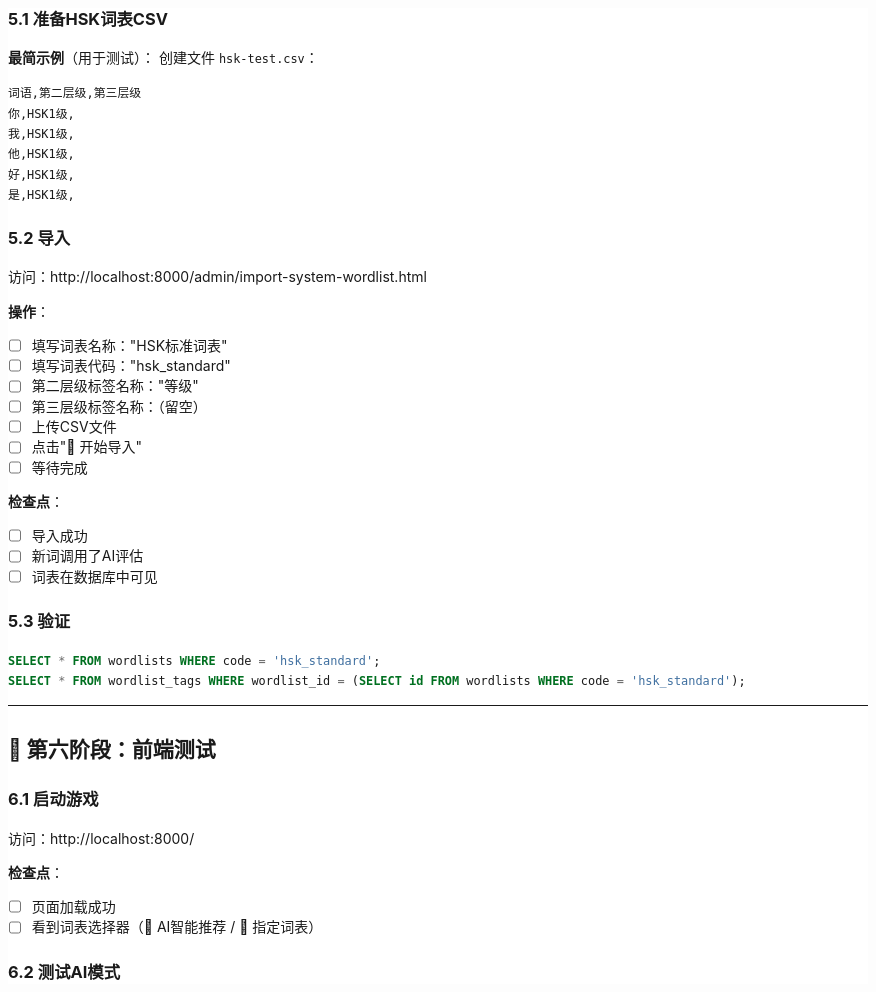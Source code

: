 ### 5.1 准备HSK词表CSV

**最简示例**（用于测试）：
创建文件 `hsk-test.csv`：
```csv
词语,第二层级,第三层级
你,HSK1级,
我,HSK1级,
他,HSK1级,
好,HSK1级,
是,HSK1级,
```

### 5.2 导入

访问：http://localhost:8000/admin/import-system-wordlist.html

**操作**：
- [ ] 填写词表名称："HSK标准词表"
- [ ] 填写词表代码："hsk_standard"
- [ ] 第二层级标签名称："等级"
- [ ] 第三层级标签名称：（留空）
- [ ] 上传CSV文件
- [ ] 点击"🚀 开始导入"
- [ ] 等待完成

**检查点**：
- [ ] 导入成功
- [ ] 新词调用了AI评估
- [ ] 词表在数据库中可见

### 5.3 验证

```sql
SELECT * FROM wordlists WHERE code = 'hsk_standard';
SELECT * FROM wordlist_tags WHERE wordlist_id = (SELECT id FROM wordlists WHERE code = 'hsk_standard');
```

---

## 🧪 第六阶段：前端测试

### 6.1 启动游戏

访问：http://localhost:8000/

**检查点**：
- [ ] 页面加载成功
- [ ] 看到词表选择器（🤖 AI智能推荐 / 📖 指定词表）

### 6.2 测试AI模式
